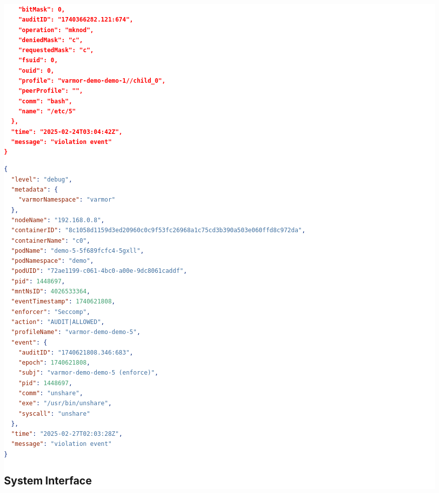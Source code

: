 ```json
    "bitMask": 0,
    "auditID": "1740366282.121:674",
    "operation": "mknod",
    "deniedMask": "c",
    "requestedMask": "c",
    "fsuid": 0,
    "ouid": 0,
    "profile": "varmor-demo-demo-1//child_0",
    "peerProfile": "",
    "comm": "bash",
    "name": "/etc/5"
  },
  "time": "2025-02-24T03:04:42Z",
  "message": "violation event"
}
```

```json
{
  "level": "debug",
  "metadata": {
    "varmorNamespace": "varmor"
  },
  "nodeName": "192.168.0.8",
  "containerID": "8c1058d1159d3ed20960c0c9f53fc26968a1c75cd3b390a503e060ffd8c972da",
  "containerName": "c0",
  "podName": "demo-5-5f689fcfc4-5gxll",
  "podNamespace": "demo",
  "podUID": "72ae1199-c061-4bc0-a00e-9dc8061caddf",
  "pid": 1448697,
  "mntNsID": 4026533364,
  "eventTimestamp": 1740621808,
  "enforcer": "Seccomp",
  "action": "AUDIT|ALLOWED",
  "profileName": "varmor-demo-demo-5",
  "event": {
    "auditID": "1740621808.346:683",
    "epoch": 1740621808,
    "subj": "varmor-demo-demo-5 (enforce)",
    "pid": 1448697,
    "comm": "unshare",
    "exe": "/usr/bin/unshare",
    "syscall": "unshare"
  },
  "time": "2025-02-27T02:03:28Z",
  "message": "violation event"
}
```

## System Interface
